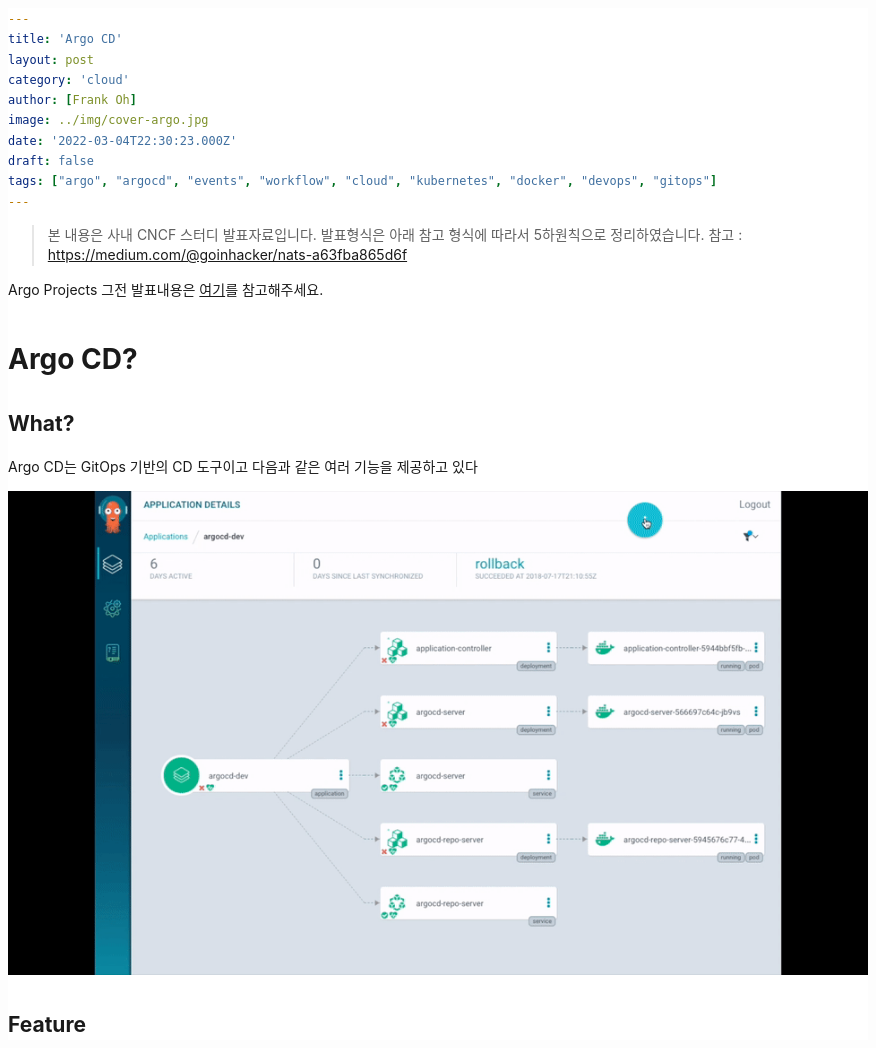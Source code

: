 ```yaml
---
title: 'Argo CD'
layout: post
category: 'cloud'
author: [Frank Oh]
image: ../img/cover-argo.jpg
date: '2022-03-04T22:30:23.000Z'
draft: false
tags: ["argo", "argocd", "events", "workflow", "cloud", "kubernetes", "docker", "devops", "gitops"]
---
```


> 본 내용은 사내 CNCF 스터디 발표자료입니다. 발표형식은 아래 참고 형식에 따라서 5하원칙으로 정리하였습니다. 
> 참고 : https://medium.com/@goinhacker/nats-a63fba865d6f

Argo Projects 그전 발표내용은 [여기](https://blog.advenoh.pe.kr/cloud/Argo-Projects/)를 참고해주세요. 

# Argo CD?

## What?

Argo CD는 GitOps 기반의 CD 도구이고 다음과 같은 여러 기능을 제공하고 있다

![argo-cd-ui](images/Argo-CD/argo-cd-ui.png)

## Feature
